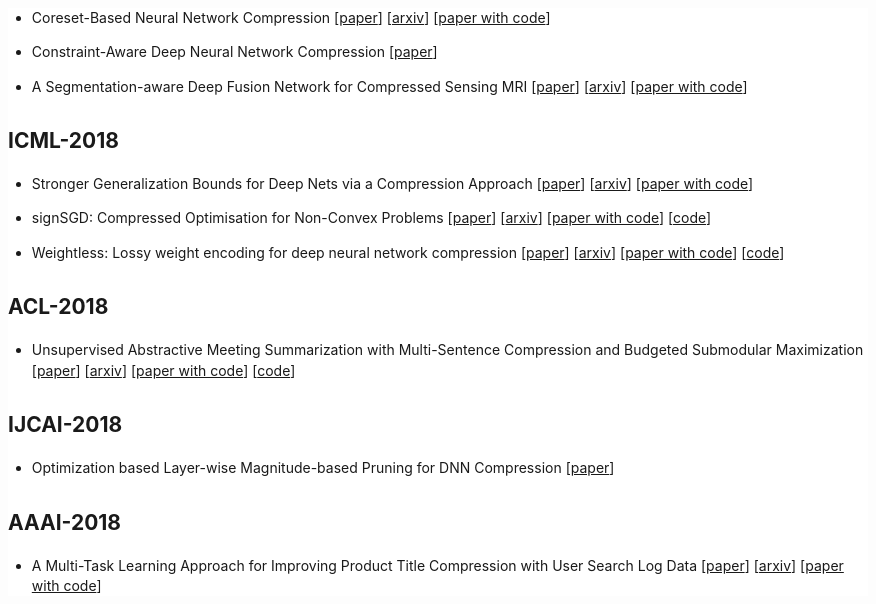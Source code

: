 - Coreset-Based Neural Network Compression [[paper](https://www.ecva.net/papers/eccv_2018/papers_ECCV/html/Abhimanyu_Dubey_Coreset-Based_Convolutional_Neural_ECCV_2018_paper.php)] [[arxiv](https://arxiv.org/abs/1807.09810)] [[paper with code](https://paperswithcode.com/paper/coreset-based-neural-network-compression)]

- Constraint-Aware Deep Neural Network Compression [[paper](https://www.ecva.net/papers/eccv_2018/papers_ECCV/html/Changan_Chen_Constraints_Matter_in_ECCV_2018_paper.php)]

- A Segmentation-aware Deep Fusion Network for Compressed Sensing MRI [[paper](https://www.ecva.net/papers/eccv_2018/papers_ECCV/html/Zhiwen_Fan_A_Segmentation-aware_Deep_ECCV_2018_paper.php)] [[arxiv](https://arxiv.org/abs/1804.01210)] [[paper with code](https://paperswithcode.com/paper/a-segmentation-aware-deep-fusion-network-for)]


## ICML-2018


- Stronger Generalization Bounds for Deep Nets via a Compression Approach [[paper](https://proceedings.mlr.press/v80/arora18b.html)] [[arxiv](https://arxiv.org/abs/1802.05296)] [[paper with code](https://paperswithcode.com/paper/stronger-generalization-bounds-for-deep-nets)]

- signSGD: Compressed Optimisation for Non-Convex Problems [[paper](https://proceedings.mlr.press/v80/bernstein18a.html)] [[arxiv](https://arxiv.org/abs/1802.04434)] [[paper with code](https://paperswithcode.com/paper/signsgd-compressed-optimisation-for-non)] [[code](https://github.com/jxbz/signSGD)]

- Weightless: Lossy weight encoding for deep neural network compression [[paper](https://proceedings.mlr.press/v80/reagan18a.html)] [[arxiv](https://arxiv.org/abs/1711.04686)] [[paper with code](https://paperswithcode.com/paper/weightless-lossy-weight-encoding-for-deep)] [[code](https://github.com/cambridge-mlg/miracle)]


## ACL-2018


- Unsupervised Abstractive Meeting Summarization with Multi-Sentence Compression and Budgeted Submodular Maximization [[paper](https://aclanthology.org/P18-1062/)] [[arxiv](https://arxiv.org/abs/1805.05271)] [[paper with code](https://paperswithcode.com/paper/unsupervised-abstractive-meeting)] [[code](https://bitbucket.org/dascim/acl2018_abssumm)]


## IJCAI-2018


- Optimization based Layer-wise Magnitude-based Pruning for DNN Compression [[paper](https://www.ijcai.org/proceedings/2018/330)]


## AAAI-2018


- A Multi-Task Learning Approach for Improving Product Title Compression with User Search Log Data [[paper](https://ojs.aaai.org/index.php/AAAI/article/view/11264)] [[arxiv](https://arxiv.org/abs/1801.01725)] [[paper with code](https://paperswithcode.com/paper/a-multi-task-learning-approach-for-improving)]
